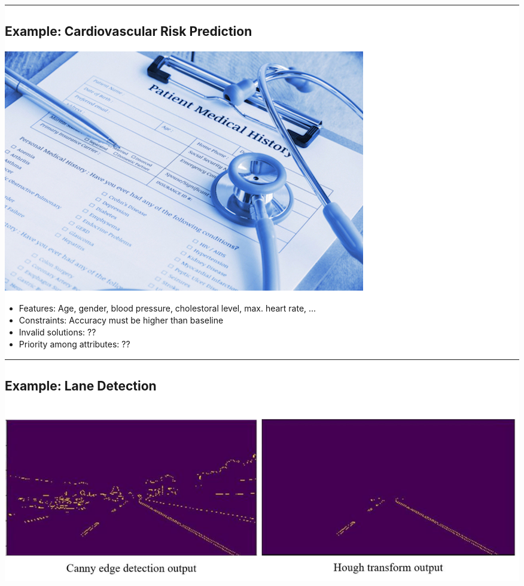 ----
## Example: Cardiovascular Risk Prediction

![Medical diagnosis](medical-diagnosis.jpg)

* Features: Age, gender,  blood pressure, cholestoral level, max.
  heart rate, ... 
* Constraints: Accuracy must be higher than baseline
* Invalid solutions: ??
* Priority among attributes: ??

----
## Example: Lane Detection

![Lane detection internals](lane-detect.jpg)
